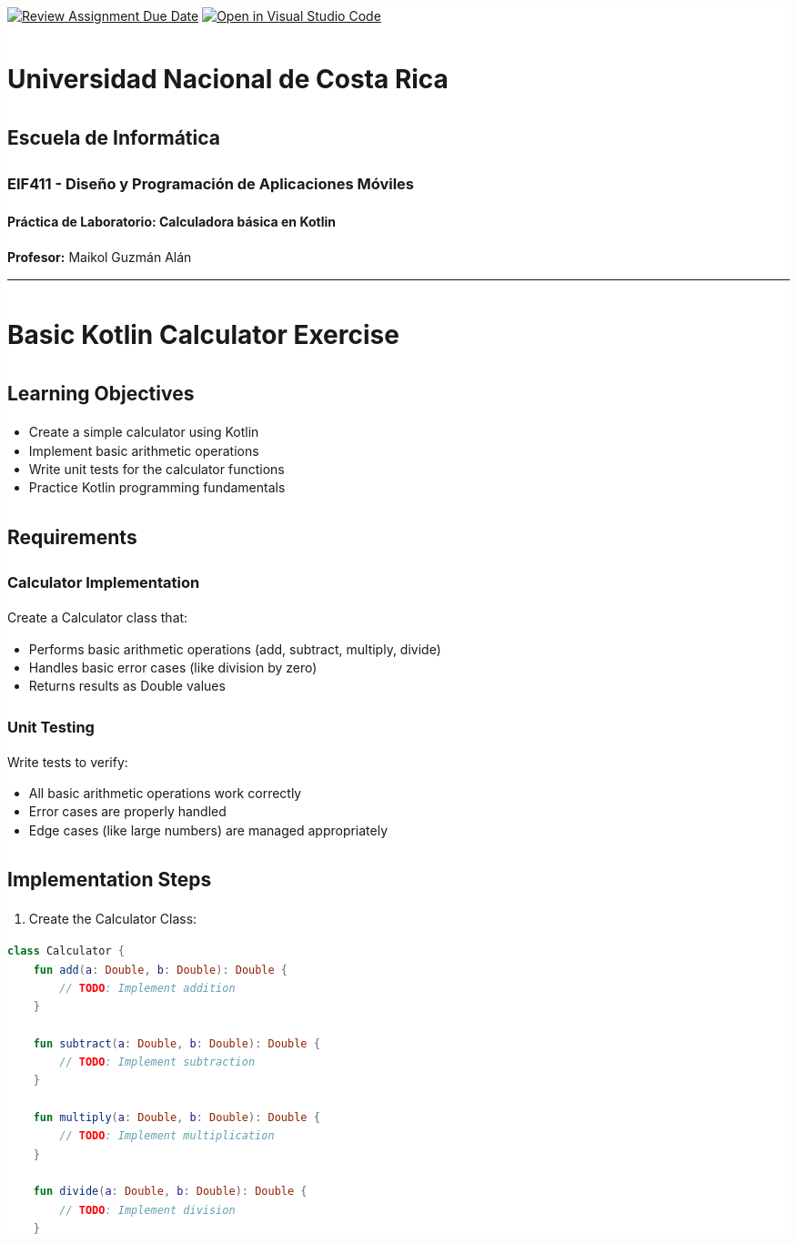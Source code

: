 [![Review Assignment Due Date](https://classroom.github.com/assets/deadline-readme-button-22041afd0340ce965d47ae6ef1cefeee28c7c493a6346c4f15d667ab976d596c.svg)](https://classroom.github.com/a/sNhpix1K)
[![Open in Visual Studio Code](https://classroom.github.com/assets/open-in-vscode-2e0aaae1b6195c2367325f4f02e2d04e9abb55f0b24a779b69b11b9e10269abc.svg)](https://classroom.github.com/online_ide?assignment_repo_id=18339998&assignment_repo_type=AssignmentRepo)
# Universidad Nacional de Costa Rica
## Escuela de Informática
### EIF411 - Diseño y Programación de Aplicaciones Móviles
#### Práctica de Laboratorio: Calculadora básica en Kotlin

**Profesor:** Maikol Guzmán Alán

---

# Basic Kotlin Calculator Exercise

## Learning Objectives
- Create a simple calculator using Kotlin
- Implement basic arithmetic operations
- Write unit tests for the calculator functions
- Practice Kotlin programming fundamentals

## Requirements

### Calculator Implementation
Create a Calculator class that:
- Performs basic arithmetic operations (add, subtract, multiply, divide)
- Handles basic error cases (like division by zero)
- Returns results as Double values

### Unit Testing
Write tests to verify:
- All basic arithmetic operations work correctly
- Error cases are properly handled
- Edge cases (like large numbers) are managed appropriately

## Implementation Steps

1. Create the Calculator Class:
```kotlin
class Calculator {
    fun add(a: Double, b: Double): Double {
        // TODO: Implement addition
    }

    fun subtract(a: Double, b: Double): Double {
        // TODO: Implement subtraction
    }

    fun multiply(a: Double, b: Double): Double {
        // TODO: Implement multiplication
    }

    fun divide(a: Double, b: Double): Double {
        // TODO: Implement division
    }
```